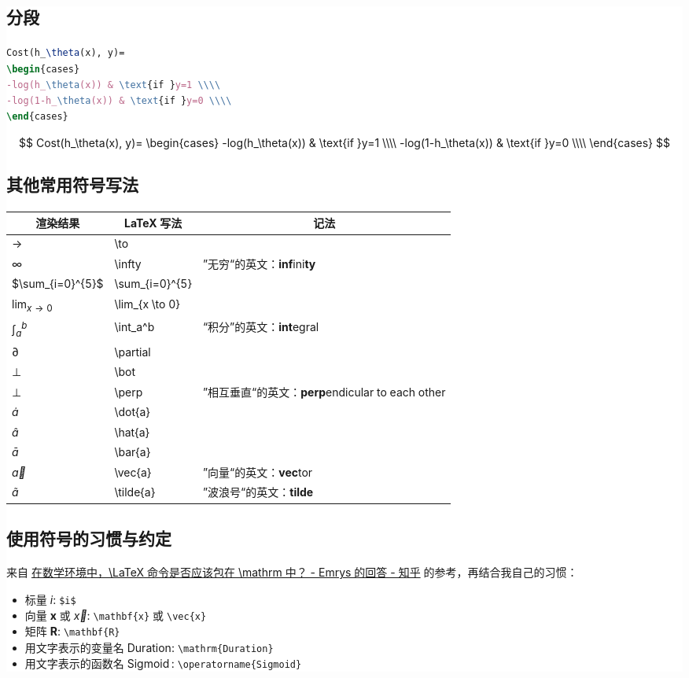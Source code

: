 ## 分段

```latex
Cost(h_\theta(x), y)=
\begin{cases}
-log(h_\theta(x)) & \text{if }y=1 \\\\
-log(1-h_\theta(x)) & \text{if }y=0 \\\\
\end{cases}
```

$$
Cost(h_\theta(x), y)=
\begin{cases}
-log(h_\theta(x)) & \text{if }y=1 \\\\
-log(1-h_\theta(x)) & \text{if }y=0 \\\\
\end{cases}
$$

## 其他常用符号写法

| 渲染结果         | LaTeX 写法      | 记法                                              |
| ---------------- | --------------- | ------------------------------------------------- |
| $\to$            | \to             |                                                   |
| $\infty$         | \infty          | ”无穷“的英文：**inf**ini**ty**                    |
| $\sum_{i=0}^{5}$ | \sum\_{i=0}^{5} |                                                   |
| $\lim_{x \to 0}$ | \lim\_{x \to 0} |                                                   |
| $\int_a^b$       | \int_a^b        | “积分”的英文：**int**egral                        |
| $\partial$       | \partial        |                                                   |
| $\bot$           | \bot            |                                                   |
| $\perp$          | \perp           | ”相互垂直“的英文：**perp**endicular to each other |
| $\dot{a}$        | \dot{a}         |                                                   |
| $\hat{a}$        | \hat{a}         |                                                   |
| $\bar{a}$        | \bar{a}         |                                                   |
| $\vec{a}$        | \vec{a}         | ”向量“的英文：**vec**tor                          |
| $\tilde{a}$      | \tilde{a}       | ”波浪号“的英文：**tilde**                         |

## 使用符号的习惯与约定

来自 [在数学环境中，\LaTeX 命令是否应该包在 \mathrm 中？ - Emrys 的回答 - 知乎](https://www.zhihu.com/question/389601732/answer/1170510919) 的参考，再结合我自己的习惯：

- 标量 $i$: `$i$`
- 向量 $\mathbf{x}$ 或 $\vec{x}$: `\mathbf{x}` 或 `\vec{x}`
- 矩阵 $\mathbf{R}$: `\mathbf{R}`
- 用文字表示的变量名 $\mathrm{Duration}$: `\mathrm{Duration}`
- 用文字表示的函数名 $\operatorname{Sigmoid}$: `\operatorname{Sigmoid}`
